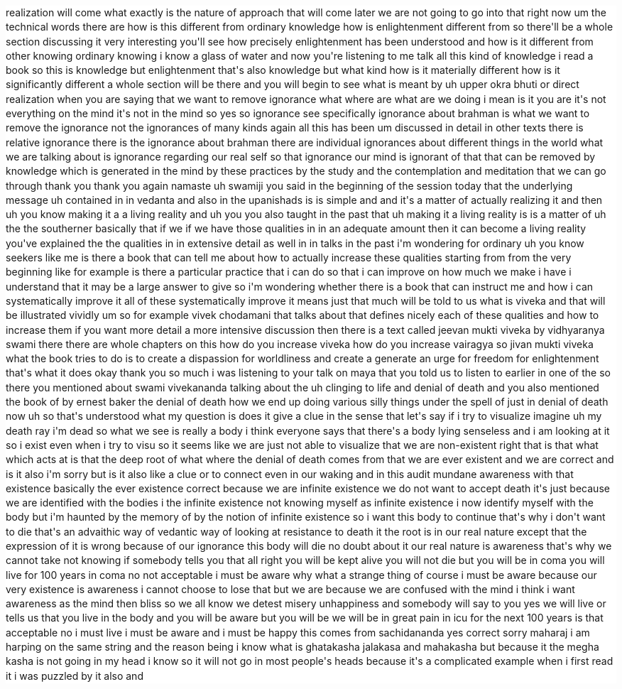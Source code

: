 realization will come what exactly is the nature of approach that will come later we are not going to go into that right now um the technical words there are how is this different from ordinary knowledge how is enlightenment different from so there'll be a whole section discussing it very interesting you'll see how precisely enlightenment has been understood and how is it different from other knowing ordinary knowing i know a glass of water and now you're listening to me talk all this kind of knowledge i read a book so this is knowledge but enlightenment that's also knowledge but what kind how is it materially different how is it significantly different a whole section will be there and you will begin to see what is meant by uh upper okra bhuti or direct realization when you are saying that we want to remove ignorance what where are what are we doing i mean is it you are it's not everything on the mind it's not in the mind so yes so ignorance see specifically ignorance about brahman is what we want to remove the ignorance not the ignorances of many kinds again all this has been um discussed in detail in other texts there is relative ignorance there is the ignorance about brahman there are individual ignorances about different things in the world what we are talking about is ignorance regarding our real self so that ignorance our mind is ignorant of that that can be removed by knowledge which is generated in the mind by these practices by the study and the contemplation and meditation that we can go through thank you thank you again namaste uh swamiji you said in the beginning of the session today that the underlying message uh contained in in vedanta and also in the upanishads is is simple and and it's a matter of actually realizing it and then uh you know making it a a living reality and uh you you also taught in the past that uh making it a living reality is is a matter of uh the the southerner basically that if we if we have those qualities in in an adequate amount then it can become a living reality you've explained the the qualities in in extensive detail as well in in talks in the past i'm wondering for ordinary uh you know seekers like me is there a book that can tell me about how to actually increase these qualities starting from from the very beginning like for example is there a particular practice that i can do so that i can improve on how much we make i have i understand that it may be a large answer to give so i'm wondering whether there is a book that can instruct me and how i can systematically improve it all of these systematically improve it means just that much will be told to us what is viveka and that will be illustrated vividly um so for example vivek chodamani that talks about that defines nicely each of these qualities and how to increase them if you want more detail a more intensive discussion then there is a text called jeevan mukti viveka by vidhyaranya swami there there are whole chapters on this how do you increase viveka how do you increase vairagya so jivan mukti viveka what the book tries to do is to create a dispassion for worldliness and create a generate an urge for freedom for enlightenment that's what it does okay thank you so much i was listening to your talk on maya that you told us to listen to earlier in one of the so there you mentioned about swami vivekananda talking about the uh clinging to life and denial of death and you also mentioned the book of by ernest baker the denial of death how we end up doing various silly things under the spell of just in denial of death now uh so that's understood what my question is does it give a clue in the sense that let's say if i try to visualize imagine uh my death ray i'm dead so what we see is really a body i think everyone says that there's a body lying senseless and i am looking at it so i exist even when i try to visu so it seems like we are just not able to visualize that we are non-existent right that is that what which acts at is that the deep root of what where the denial of death comes from that we are ever existent and we are correct and is it also i'm sorry but is it also like a clue or to connect even in our waking and in this audit mundane awareness with that existence basically the ever existence correct because we are infinite existence we do not want to accept death it's just because we are identified with the bodies i the infinite existence not knowing myself as infinite existence i now identify myself with the body but i'm haunted by the memory of by the notion of infinite existence so i want this body to continue that's why i don't want to die that's an advaithic way of vedantic way of looking at resistance to death it the root is in our real nature except that the expression of it is wrong because of our ignorance this body will die no doubt about it our real nature is awareness that's why we cannot take not knowing if somebody tells you that all right you will be kept alive you will not die but you will be in coma you will live for 100 years in coma no not acceptable i must be aware why what a strange thing of course i must be aware because our very existence is awareness i cannot choose to lose that but we are because we are confused with the mind i think i want awareness as the mind then bliss so we all know we detest misery unhappiness and somebody will say to you yes we will live or tells us that you live in the body and you will be aware but you will be we will be in great pain in icu for the next 100 years is that acceptable no i must live i must be aware and i must be happy this comes from sachidananda yes correct sorry maharaj i am harping on the same string and the reason being i know what is ghatakasha jalakasa and mahakasha but because it the megha kasha is not going in my head i know so it will not go in most people's heads because it's a complicated example when i first read it i was puzzled by it also and